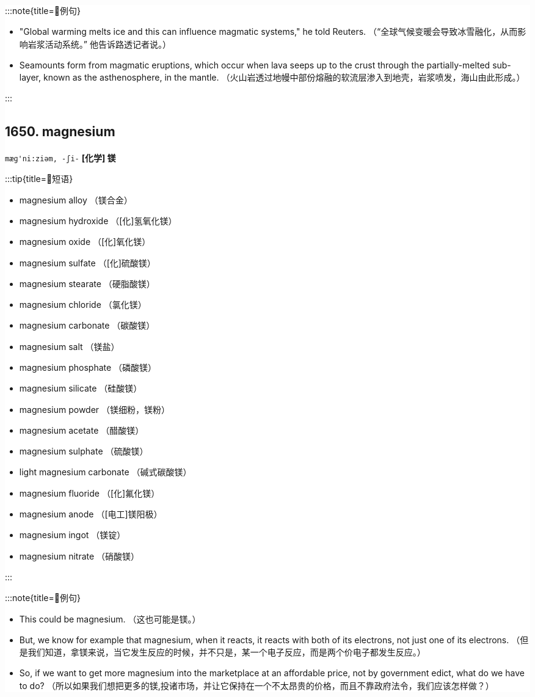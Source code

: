 :::note{title=🎤例句}

- "Global warming melts ice and this can influence magmatic systems," he told Reuters. （“全球气候变暖会导致冰雪融化，从而影响岩浆活动系统。” 他告诉路透记者说。）

- Seamounts form from magmatic eruptions, which occur when lava seeps up to the crust through the partially-melted sub-layer, known as the asthenosphere, in the mantle. （火山岩透过地幔中部份熔融的软流层渗入到地壳，岩浆喷发，海山由此形成。）

:::

## 1650. magnesium

`mæɡ'ni:ziəm, -ʃi-`  **[化学] 镁**

:::tip{title=🤩短语}

- magnesium alloy （镁合金）

- magnesium hydroxide （[化]氢氧化镁）

- magnesium oxide （[化]氧化镁）

- magnesium sulfate （[化]硫酸镁）

- magnesium stearate （硬脂酸镁）

- magnesium chloride （氯化镁）

- magnesium carbonate （碳酸镁）

- magnesium salt （镁盐）

- magnesium phosphate （磷酸镁）

- magnesium silicate （硅酸镁）

- magnesium powder （镁细粉，镁粉）

- magnesium acetate （醋酸镁）

- magnesium sulphate （硫酸镁）

- light magnesium carbonate （碱式碳酸镁）

- magnesium fluoride （[化]氟化镁）

- magnesium anode （[电工]镁阳极）

- magnesium ingot （镁锭）

- magnesium nitrate （硝酸镁）

:::

:::note{title=🎤例句}

- This could be magnesium. （这也可能是镁。）

- But, we know for example that magnesium, when it reacts, it reacts with both of its electrons, not just one of its electrons. （但是我们知道，拿镁来说，当它发生反应的时候，并不只是，某一个电子反应，而是两个价电子都发生反应。）

- So, if we want to get more magnesium into the marketplace at an affordable price, not by government edict, what do we have to do? （所以如果我们想把更多的镁,投诸市场，并让它保持在一个不太昂贵的价格，而且不靠政府法令，我们应该怎样做？）

